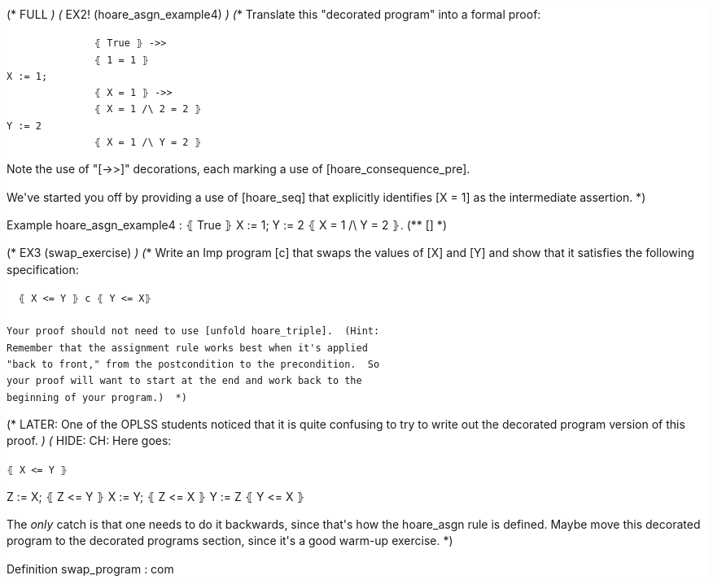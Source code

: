 (* FULL *)
(* EX2! (hoare_asgn_example4) *)
(** Translate this "decorated program" into a formal proof:

                   ⦃ True ⦄ ->>
                   ⦃ 1 = 1 ⦄
    X := 1;
                   ⦃ X = 1 ⦄ ->>
                   ⦃ X = 1 /\ 2 = 2 ⦄
    Y := 2
                   ⦃ X = 1 /\ Y = 2 ⦄

   Note the use of "[->>]" decorations, each marking a use of
   [hoare_consequence_pre].

   We've started you off by providing a use of [hoare_seq] that
   explicitly identifies [X = 1] as the intermediate assertion. *)

Example hoare_asgn_example4 :
  ⦃ True ⦄
  X := 1; Y := 2
  ⦃ X = 1 /\ Y = 2  ⦄.
(** [] *)

(* EX3 (swap_exercise) *)
(** Write an Imp program [c] that swaps the values of [X] and [Y] and
    show that it satisfies the following specification:

      ⦃ X <= Y ⦄ c ⦃ Y <= X⦄

    Your proof should not need to use [unfold hoare_triple].  (Hint:
    Remember that the assignment rule works best when it's applied
    "back to front," from the postcondition to the precondition.  So
    your proof will want to start at the end and work back to the
    beginning of your program.)  *)
(* LATER: One of the OPLSS students noticed that it is quite
   confusing to try to write out the decorated program version of this
   proof. *)
(* HIDE: CH: Here goes:

    ⦃ X <= Y ⦄
  Z := X;
    ⦃ Z <= Y ⦄
  X := Y;
    ⦃ Z <= X ⦄
  Y := Z
    ⦃ Y <= X ⦄

   The _only_ catch is that one needs to do it backwards, since that's
   how the hoare_asgn rule is defined.
   Maybe move this decorated program to the decorated programs
   section, since it's a good warm-up exercise.
*)

Definition swap_program : com
